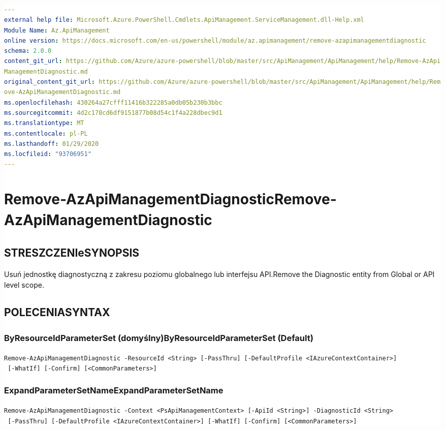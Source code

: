 ```yaml
---
external help file: Microsoft.Azure.PowerShell.Cmdlets.ApiManagement.ServiceManagement.dll-Help.xml
Module Name: Az.ApiManagement
online version: https://docs.microsoft.com/en-us/powershell/module/az.apimanagement/remove-azapimanagementdiagnostic
schema: 2.0.0
content_git_url: https://github.com/Azure/azure-powershell/blob/master/src/ApiManagement/ApiManagement/help/Remove-AzApiManagementDiagnostic.md
original_content_git_url: https://github.com/Azure/azure-powershell/blob/master/src/ApiManagement/ApiManagement/help/Remove-AzApiManagementDiagnostic.md
ms.openlocfilehash: 430264a27cfff11416b322285a0db05b230b3bbc
ms.sourcegitcommit: 4d2c178cd6df9151877b08d54c1f4a228dbec9d1
ms.translationtype: MT
ms.contentlocale: pl-PL
ms.lasthandoff: 01/29/2020
ms.locfileid: "93706951"
---
```

# <span data-ttu-id="5d0aa-101">Remove-AzApiManagementDiagnostic</span><span class="sxs-lookup"><span data-stu-id="5d0aa-101">Remove-AzApiManagementDiagnostic</span></span>

## <span data-ttu-id="5d0aa-102">STRESZCZENIe</span><span class="sxs-lookup"><span data-stu-id="5d0aa-102">SYNOPSIS</span></span>
<span data-ttu-id="5d0aa-103">Usuń jednostkę diagnostyczną z zakresu poziomu globalnego lub interfejsu API.</span><span class="sxs-lookup"><span data-stu-id="5d0aa-103">Remove the Diagnostic entity from Global or API level scope.</span></span>

## <span data-ttu-id="5d0aa-104">POLECENIA</span><span class="sxs-lookup"><span data-stu-id="5d0aa-104">SYNTAX</span></span>

### <span data-ttu-id="5d0aa-105">ByResourceIdParameterSet (domyślny)</span><span class="sxs-lookup"><span data-stu-id="5d0aa-105">ByResourceIdParameterSet (Default)</span></span>
```
Remove-AzApiManagementDiagnostic -ResourceId <String> [-PassThru] [-DefaultProfile <IAzureContextContainer>]
 [-WhatIf] [-Confirm] [<CommonParameters>]
```

### <span data-ttu-id="5d0aa-106">ExpandParameterSetName</span><span class="sxs-lookup"><span data-stu-id="5d0aa-106">ExpandParameterSetName</span></span>
```
Remove-AzApiManagementDiagnostic -Context <PsApiManagementContext> [-ApiId <String>] -DiagnosticId <String>
 [-PassThru] [-DefaultProfile <IAzureContextContainer>] [-WhatIf] [-Confirm] [<CommonParameters>]
```
